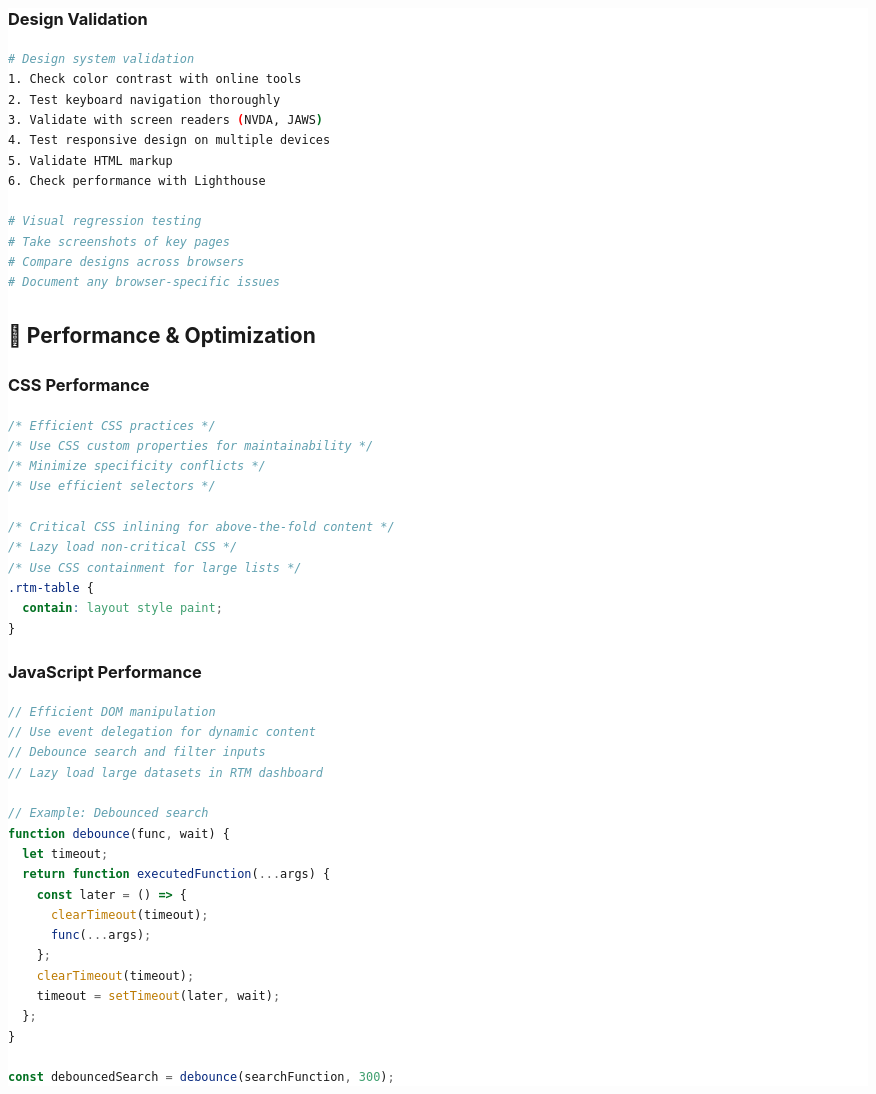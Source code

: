### **Design Validation**
```bash
# Design system validation
1. Check color contrast with online tools
2. Test keyboard navigation thoroughly
3. Validate with screen readers (NVDA, JAWS)
4. Test responsive design on multiple devices
5. Validate HTML markup
6. Check performance with Lighthouse

# Visual regression testing
# Take screenshots of key pages
# Compare designs across browsers
# Document any browser-specific issues
```

## 🔄 Performance & Optimization

### **CSS Performance**
```css
/* Efficient CSS practices */
/* Use CSS custom properties for maintainability */
/* Minimize specificity conflicts */
/* Use efficient selectors */

/* Critical CSS inlining for above-the-fold content */
/* Lazy load non-critical CSS */
/* Use CSS containment for large lists */
.rtm-table {
  contain: layout style paint;
}
```

### **JavaScript Performance**
```javascript
// Efficient DOM manipulation
// Use event delegation for dynamic content
// Debounce search and filter inputs
// Lazy load large datasets in RTM dashboard

// Example: Debounced search
function debounce(func, wait) {
  let timeout;
  return function executedFunction(...args) {
    const later = () => {
      clearTimeout(timeout);
      func(...args);
    };
    clearTimeout(timeout);
    timeout = setTimeout(later, wait);
  };
}

const debouncedSearch = debounce(searchFunction, 300);
```
